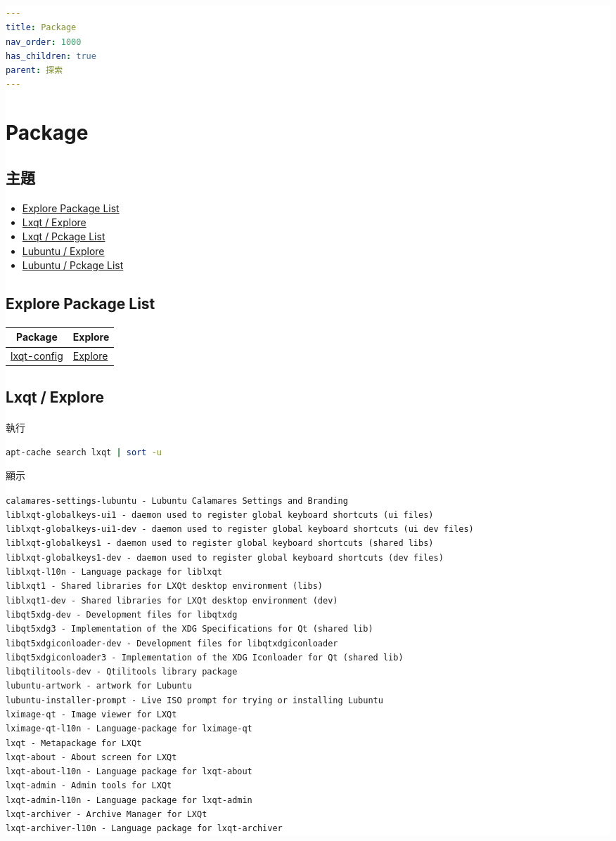 ```yaml
---
title: Package
nav_order: 1000
has_children: true
parent: 探索
---
```



# Package


## 主題

* [Explore Package List](#explore-package-list)
* [Lxqt / Explore](#lxqt--explore)
* [Lxqt / Pckage List](#lxqt--package-list)
* [Lubuntu / Explore](#lubuntu--explore)
* [Lubuntu / Pckage List](#lubuntu--explore)


## Explore Package List

| Package | Explore |
| --- | --- |
| [lxqt-config](https://packages.ubuntu.com/noble/lxqt-config) | [Explore](package/lxqt-config) |




## Lxqt / Explore

執行

``` sh
apt-cache search lxqt | sort -u
```

顯示

```
calamares-settings-lubuntu - Lubuntu Calamares Settings and Branding
liblxqt-globalkeys-ui1 - daemon used to register global keyboard shortcuts (ui files)
liblxqt-globalkeys-ui1-dev - daemon used to register global keyboard shortcuts (ui dev files)
liblxqt-globalkeys1 - daemon used to register global keyboard shortcuts (shared libs)
liblxqt-globalkeys1-dev - daemon used to register global keyboard shortcuts (dev files)
liblxqt-l10n - Language package for liblxqt
liblxqt1 - Shared libraries for LXQt desktop environment (libs)
liblxqt1-dev - Shared libraries for LXQt desktop environment (dev)
libqt5xdg-dev - Development files for libqtxdg
libqt5xdg3 - Implementation of the XDG Specifications for Qt (shared lib)
libqt5xdgiconloader-dev - Development files for libqtxdgiconloader
libqt5xdgiconloader3 - Implementation of the XDG Iconloader for Qt (shared lib)
libqtilitools-dev - Qtilitools library package
lubuntu-artwork - artwork for Lubuntu
lubuntu-installer-prompt - Live ISO prompt for trying or installing Lubuntu
lximage-qt - Image viewer for LXQt
lximage-qt-l10n - Language-package for lximage-qt
lxqt - Metapackage for LXQt
lxqt-about - About screen for LXQt
lxqt-about-l10n - Language package for lxqt-about
lxqt-admin - Admin tools for LXQt
lxqt-admin-l10n - Language package for lxqt-admin
lxqt-archiver - Archive Manager for LXQt
lxqt-archiver-l10n - Language package for lxqt-archiver
```